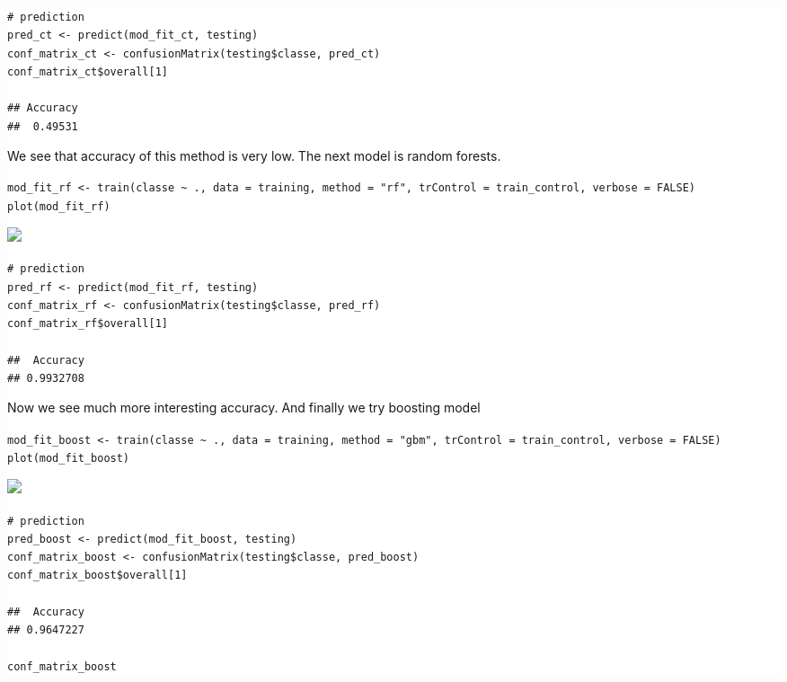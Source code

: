     # prediction
    pred_ct <- predict(mod_fit_ct, testing)
    conf_matrix_ct <- confusionMatrix(testing$classe, pred_ct)
    conf_matrix_ct$overall[1]

    ## Accuracy 
    ##  0.49531

We see that accuracy of this method is very low. The next model is
random forests.

    mod_fit_rf <- train(classe ~ ., data = training, method = "rf", trControl = train_control, verbose = FALSE)
    plot(mod_fit_rf)

![](MachineLearningCourseProj_files/figure-markdown_strict/unnamed-chunk-9-1.png)

    # prediction
    pred_rf <- predict(mod_fit_rf, testing)
    conf_matrix_rf <- confusionMatrix(testing$classe, pred_rf)
    conf_matrix_rf$overall[1]

    ##  Accuracy 
    ## 0.9932708

Now we see much more interesting accuracy. And finally we try boosting
model

    mod_fit_boost <- train(classe ~ ., data = training, method = "gbm", trControl = train_control, verbose = FALSE)
    plot(mod_fit_boost)

![](MachineLearningCourseProj_files/figure-markdown_strict/unnamed-chunk-10-1.png)

    # prediction
    pred_boost <- predict(mod_fit_boost, testing)
    conf_matrix_boost <- confusionMatrix(testing$classe, pred_boost)
    conf_matrix_boost$overall[1]

    ##  Accuracy 
    ## 0.9647227

    conf_matrix_boost
